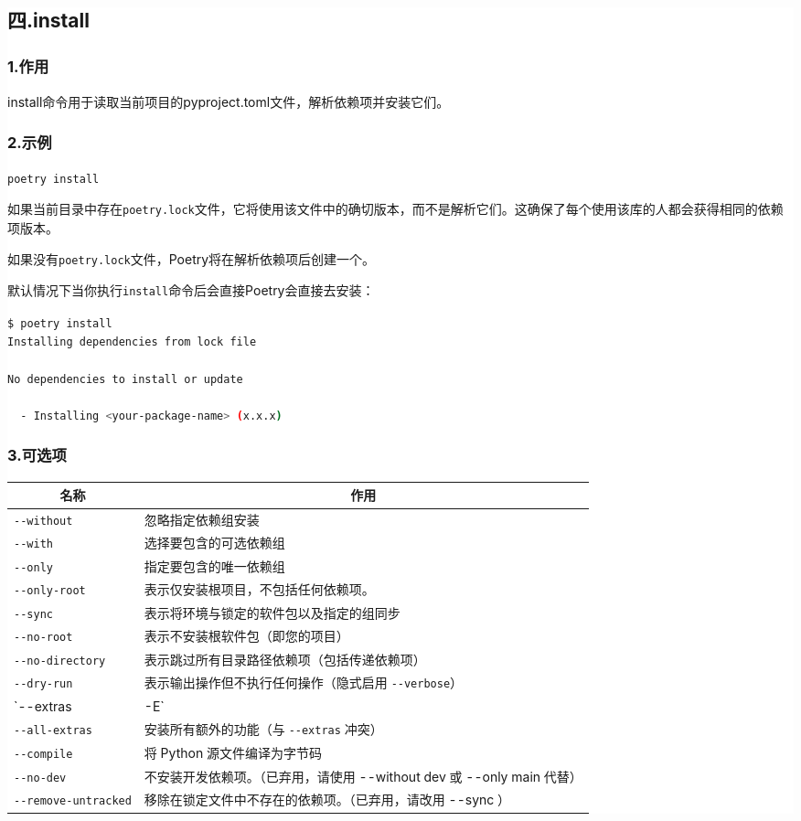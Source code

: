 ## 四.install

### 1.作用

install命令用于读取当前项目的pyproject.toml文件，解析依赖项并安装它们。

### 2.示例

```bash
poetry install
```

如果当前目录中存在`poetry.lock`文件，它将使用该文件中的确切版本，而不是解析它们。这确保了每个使用该库的人都会获得相同的依赖项版本。

如果没有`poetry.lock`文件，Poetry将在解析依赖项后创建一个。

默认情况下当你执行`install`命令后会直接Poetry会直接去安装：

```bash
$ poetry install
Installing dependencies from lock file

No dependencies to install or update

  - Installing <your-package-name> (x.x.x)
```

### 3.可选项

| 名称                 | 作用                                                         |
| -------------------- | ------------------------------------------------------------ |
| ``--without``        | 忽略指定依赖组安装                                           |
| `--with`             | 选择要包含的可选依赖组                                       |
| `--only`             | 指定要包含的唯一依赖组                                       |
| `--only-root`        | 表示仅安装根项目，不包括任何依赖项。                         |
| `--sync`             | 表示将环境与锁定的软件包以及指定的组同步                     |
| `--no-root`          | 表示不安装根软件包（即您的项目）                             |
| `--no-directory`     | 表示跳过所有目录路径依赖项（包括传递依赖项）                 |
| `--dry-run`          | 表示输出操作但不执行任何操作（隐式启用 `--verbose`）         |
| `--extras|-E`        | 用于安装指定额外的功能（允许多个值）                         |
| `--all-extras`       | 安装所有额外的功能（与 `--extras` 冲突）                     |
| `--compile`          | 将 Python 源文件编译为字节码                                 |
| `--no-dev`           | 不安装开发依赖项。（已弃用，请使用 --without dev 或 --only main 代替） |
| `--remove-untracked` | 移除在锁定文件中不存在的依赖项。（已弃用，请改用 --sync ）   |
